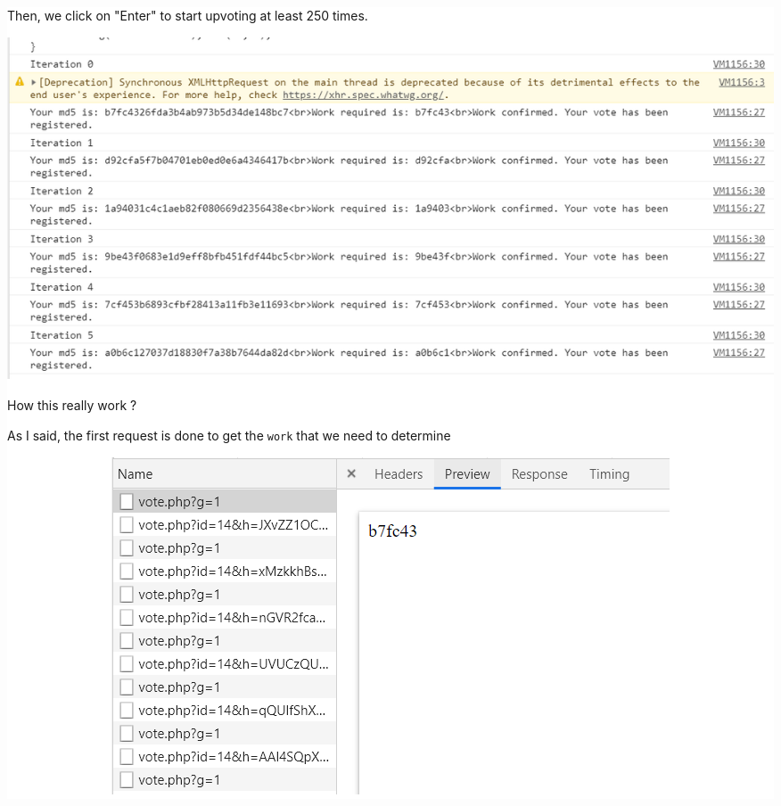 Then, we click on "Enter" to start upvoting at least 250 times.

<p align="center">
<img src="resources/web-50-rigged_election/4.PNG"/>
</p>

How this really work ?

As I said, the first request is done to get the `work` that we need to determine

<p align="center">
<img src="resources/web-50-rigged_election/5.PNG"/>
</p>
